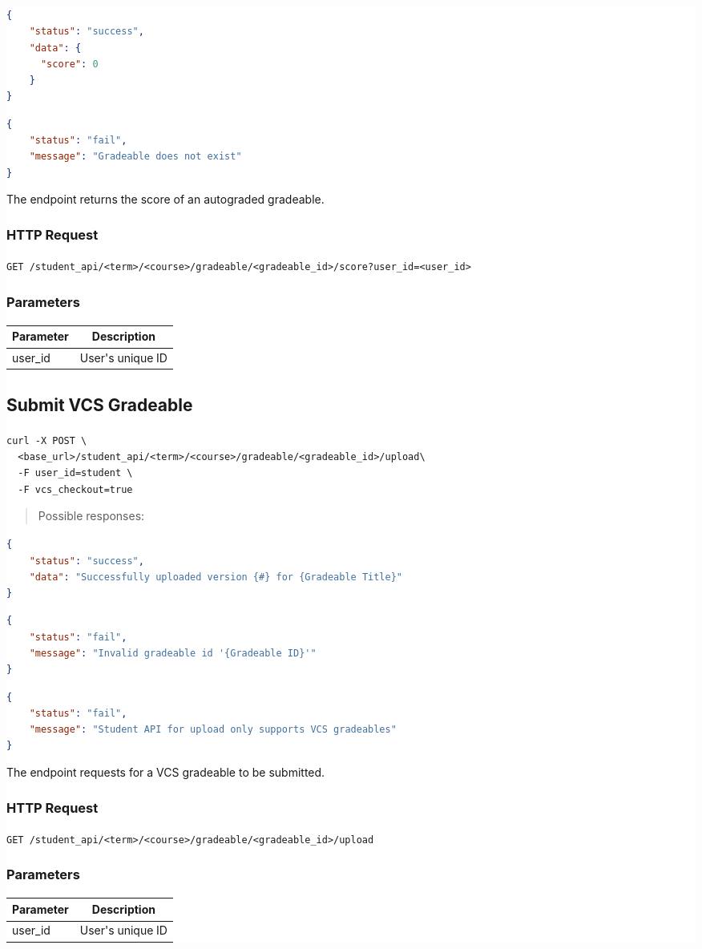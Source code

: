 ```json
{
    "status": "success",
    "data": {
      "score": 0
    }
}
```
```json
{
    "status": "fail",
    "message": "Gradeable does not exist"
}
```

The endpoint returns the score of an autograded gradeable.

### HTTP Request

`GET /student_api/<term>/<course>/gradeable/<gradeable_id>/score?user_id=<user_id>`

### Parameters

Parameter | Description
--------- | -----------
user_id | User's unique ID

## Submit VCS Gradeable

```shell
curl -X POST \
  <base_url>/student_api/<term>/<course>/gradeable/<gradeable_id>/upload\
  -F user_id=student \
  -F vcs_checkout=true
```
> Possible responses:

```json
{
    "status": "success",
    "data": "Successfully uploaded version {#} for {Gradeable Title}"
}
```
```json
{
    "status": "fail",
    "message": "Invalid gradeable id '{Gradeable ID}'"
}
```
```json
{
    "status": "fail",
    "message": "Student API for upload only supports VCS gradeables"
}
```


The endpoint requests for a VCS gradeable to be submitted.

### HTTP Request

`GET /student_api/<term>/<course>/gradeable/<gradeable_id>/upload`

### Parameters

Parameter | Description
--------- | -----------
user_id | User's unique ID

